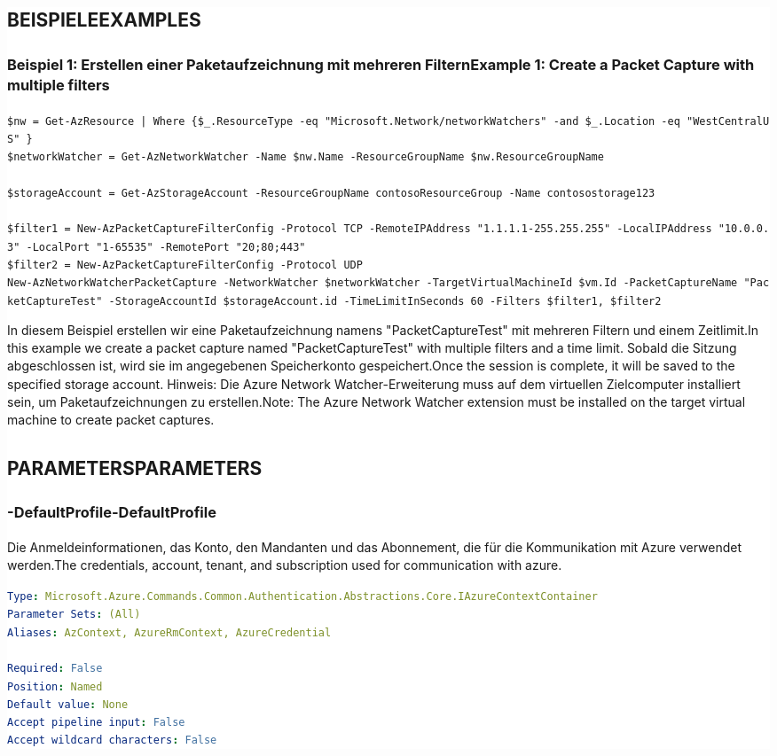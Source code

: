 ## <span data-ttu-id="e77e3-109">BEISPIELE</span><span class="sxs-lookup"><span data-stu-id="e77e3-109">EXAMPLES</span></span>

### <span data-ttu-id="e77e3-110">Beispiel 1: Erstellen einer Paketaufzeichnung mit mehreren Filtern</span><span class="sxs-lookup"><span data-stu-id="e77e3-110">Example 1: Create a Packet Capture with multiple filters</span></span>
```
$nw = Get-AzResource | Where {$_.ResourceType -eq "Microsoft.Network/networkWatchers" -and $_.Location -eq "WestCentralUS" } 
$networkWatcher = Get-AzNetworkWatcher -Name $nw.Name -ResourceGroupName $nw.ResourceGroupName 

$storageAccount = Get-AzStorageAccount -ResourceGroupName contosoResourceGroup -Name contosostorage123

$filter1 = New-AzPacketCaptureFilterConfig -Protocol TCP -RemoteIPAddress "1.1.1.1-255.255.255" -LocalIPAddress "10.0.0.3" -LocalPort "1-65535" -RemotePort "20;80;443"
$filter2 = New-AzPacketCaptureFilterConfig -Protocol UDP 
New-AzNetworkWatcherPacketCapture -NetworkWatcher $networkWatcher -TargetVirtualMachineId $vm.Id -PacketCaptureName "PacketCaptureTest" -StorageAccountId $storageAccount.id -TimeLimitInSeconds 60 -Filters $filter1, $filter2
```

<span data-ttu-id="e77e3-111">In diesem Beispiel erstellen wir eine Paketaufzeichnung namens "PacketCaptureTest" mit mehreren Filtern und einem Zeitlimit.</span><span class="sxs-lookup"><span data-stu-id="e77e3-111">In this example we create a packet capture named "PacketCaptureTest" with multiple filters and a time limit.</span></span> <span data-ttu-id="e77e3-112">Sobald die Sitzung abgeschlossen ist, wird sie im angegebenen Speicherkonto gespeichert.</span><span class="sxs-lookup"><span data-stu-id="e77e3-112">Once the session is complete, it will be saved to the specified storage account.</span></span> <span data-ttu-id="e77e3-113">Hinweis: Die Azure Network Watcher-Erweiterung muss auf dem virtuellen Zielcomputer installiert sein, um Paketaufzeichnungen zu erstellen.</span><span class="sxs-lookup"><span data-stu-id="e77e3-113">Note: The Azure Network Watcher extension must be installed on the target virtual machine to create packet captures.</span></span>

## <span data-ttu-id="e77e3-114">PARAMETERS</span><span class="sxs-lookup"><span data-stu-id="e77e3-114">PARAMETERS</span></span>

### <span data-ttu-id="e77e3-115">-DefaultProfile</span><span class="sxs-lookup"><span data-stu-id="e77e3-115">-DefaultProfile</span></span>
<span data-ttu-id="e77e3-116">Die Anmeldeinformationen, das Konto, den Mandanten und das Abonnement, die für die Kommunikation mit Azure verwendet werden.</span><span class="sxs-lookup"><span data-stu-id="e77e3-116">The credentials, account, tenant, and subscription used for communication with azure.</span></span>

```yaml
Type: Microsoft.Azure.Commands.Common.Authentication.Abstractions.Core.IAzureContextContainer
Parameter Sets: (All)
Aliases: AzContext, AzureRmContext, AzureCredential

Required: False
Position: Named
Default value: None
Accept pipeline input: False
Accept wildcard characters: False
```

